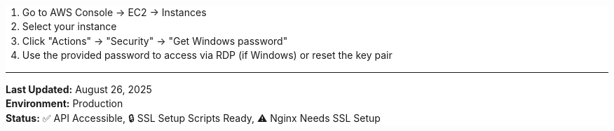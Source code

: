 1. Go to AWS Console → EC2 → Instances
2. Select your instance
3. Click "Actions" → "Security" → "Get Windows password"
4. Use the provided password to access via RDP (if Windows) or reset the key pair

---

**Last Updated:** August 26, 2025  
**Environment:** Production  
**Status:** ✅ API Accessible, 🔒 SSL Setup Scripts Ready, ⚠️ Nginx Needs SSL Setup
